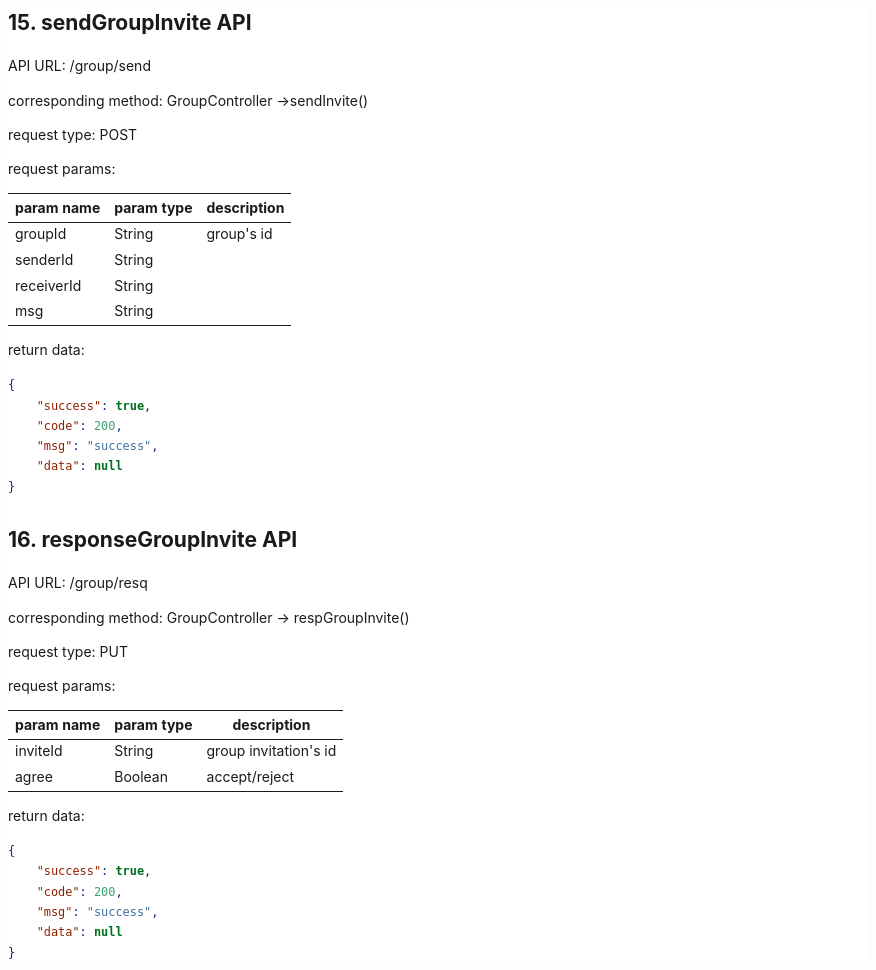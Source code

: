

## 15. sendGroupInvite API

API URL: /group/send

corresponding method: GroupController ->sendInvite()

request type: POST

request params:

| param name | param type | description |
| ---------- | ---------- | ----------- |
| groupId    | String     | group's id  |
| senderId   | String     |             |
| receiverId | String     |             |
| msg        | String     |             |

return data:

```json
{
    "success": true,
    "code": 200,
    "msg": "success",
    "data": null
}
```



## 16. responseGroupInvite API

API URL: /group/resq

corresponding method: GroupController -> respGroupInvite()

request type: PUT

request params:

| param name | param type | description           |
| ---------- | ---------- | --------------------- |
| inviteId   | String     | group invitation's id |
| agree      | Boolean    | accept/reject         |

return data:

```json
{
    "success": true,
    "code": 200,
    "msg": "success",
    "data": null
}
```
